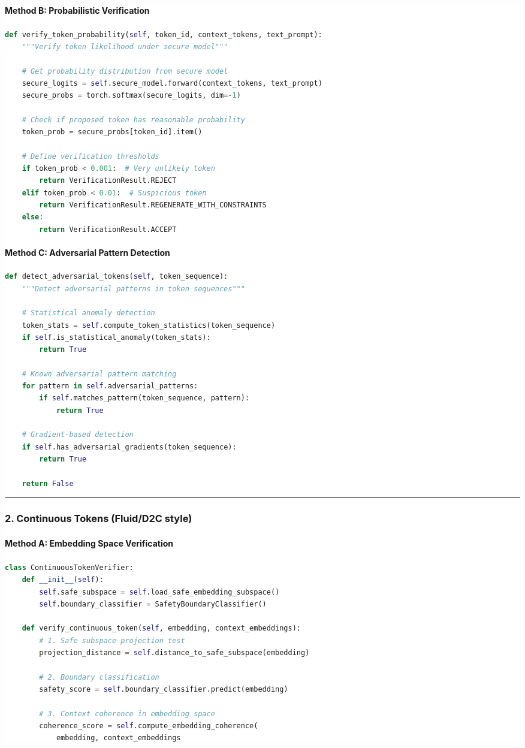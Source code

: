 #### **Method B: Probabilistic Verification**
```python
def verify_token_probability(self, token_id, context_tokens, text_prompt):
    """Verify token likelihood under secure model"""
    
    # Get probability distribution from secure model
    secure_logits = self.secure_model.forward(context_tokens, text_prompt)
    secure_probs = torch.softmax(secure_logits, dim=-1)
    
    # Check if proposed token has reasonable probability
    token_prob = secure_probs[token_id].item()
    
    # Define verification thresholds
    if token_prob < 0.001:  # Very unlikely token
        return VerificationResult.REJECT
    elif token_prob < 0.01:  # Suspicious token
        return VerificationResult.REGENERATE_WITH_CONSTRAINTS
    else:
        return VerificationResult.ACCEPT
```

#### **Method C: Adversarial Pattern Detection**
```python
def detect_adversarial_tokens(self, token_sequence):
    """Detect adversarial patterns in token sequences"""
    
    # Statistical anomaly detection
    token_stats = self.compute_token_statistics(token_sequence)
    if self.is_statistical_anomaly(token_stats):
        return True
    
    # Known adversarial pattern matching
    for pattern in self.adversarial_patterns:
        if self.matches_pattern(token_sequence, pattern):
            return True
    
    # Gradient-based detection
    if self.has_adversarial_gradients(token_sequence):
        return True
    
    return False
```

---

### **2. Continuous Tokens (Fluid/D2C style)**

#### **Method A: Embedding Space Verification**
```python
class ContinuousTokenVerifier:
    def __init__(self):
        self.safe_subspace = self.load_safe_embedding_subspace()
        self.boundary_classifier = SafetyBoundaryClassifier()
        
    def verify_continuous_token(self, embedding, context_embeddings):
        # 1. Safe subspace projection test
        projection_distance = self.distance_to_safe_subspace(embedding)
        
        # 2. Boundary classification
        safety_score = self.boundary_classifier.predict(embedding)
        
        # 3. Context coherence in embedding space
        coherence_score = self.compute_embedding_coherence(
            embedding, context_embeddings
```